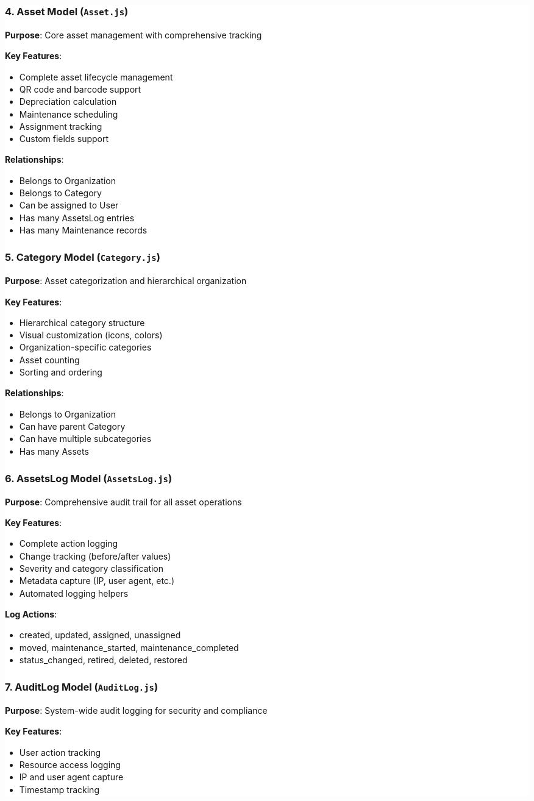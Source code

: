 ### 4. Asset Model (`Asset.js`)
**Purpose**: Core asset management with comprehensive tracking

**Key Features**:
- Complete asset lifecycle management
- QR code and barcode support
- Depreciation calculation
- Maintenance scheduling
- Assignment tracking
- Custom fields support

**Relationships**:
- Belongs to Organization
- Belongs to Category
- Can be assigned to User
- Has many AssetsLog entries
- Has many Maintenance records

### 5. Category Model (`Category.js`)
**Purpose**: Asset categorization and hierarchical organization

**Key Features**:
- Hierarchical category structure
- Visual customization (icons, colors)
- Organization-specific categories
- Asset counting
- Sorting and ordering

**Relationships**:
- Belongs to Organization
- Can have parent Category
- Can have multiple subcategories
- Has many Assets

### 6. AssetsLog Model (`AssetsLog.js`)
**Purpose**: Comprehensive audit trail for all asset operations

**Key Features**:
- Complete action logging
- Change tracking (before/after values)
- Severity and category classification
- Metadata capture (IP, user agent, etc.)
- Automated logging helpers

**Log Actions**:
- created, updated, assigned, unassigned
- moved, maintenance_started, maintenance_completed
- status_changed, retired, deleted, restored

### 7. AuditLog Model (`AuditLog.js`)
**Purpose**: System-wide audit logging for security and compliance

**Key Features**:
- User action tracking
- Resource access logging
- IP and user agent capture
- Timestamp tracking
